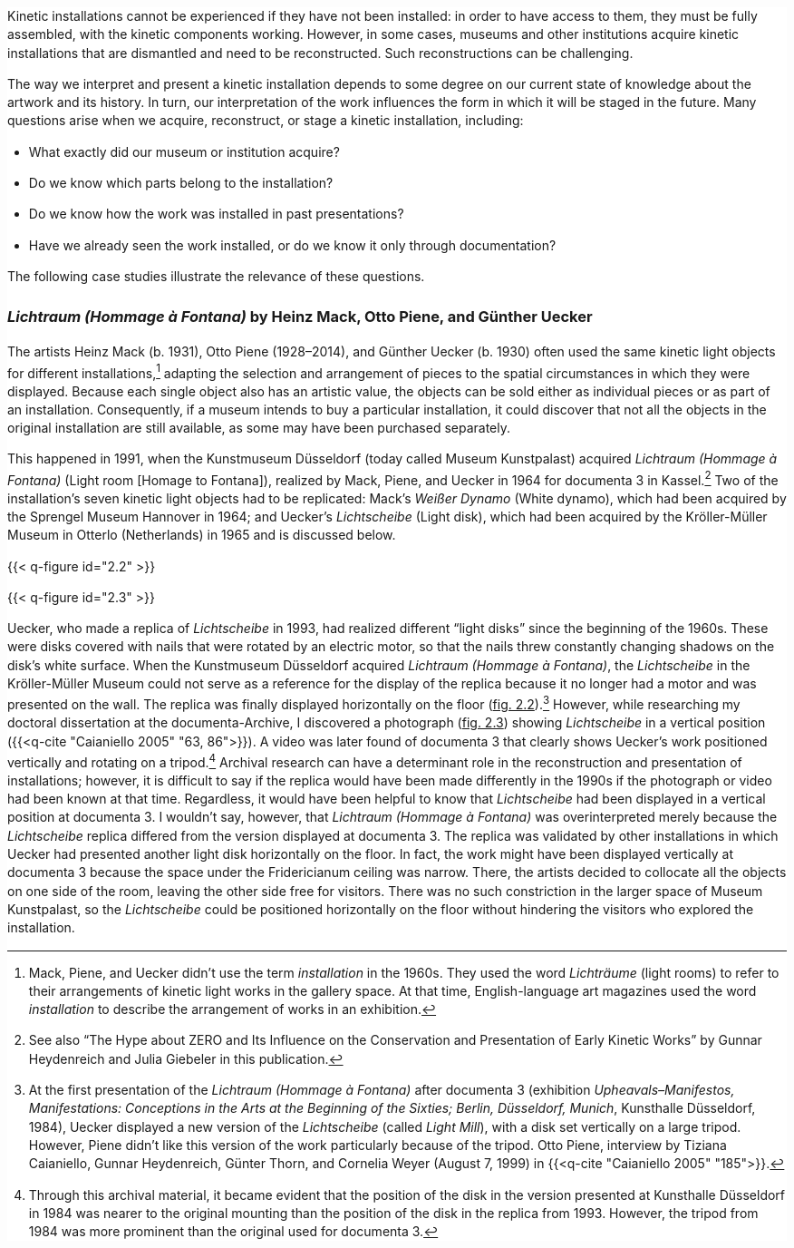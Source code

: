 Kinetic installations cannot be experienced if they have not been installed: in order to have access to them, they must be fully assembled, with the kinetic components working. However, in some cases, museums and other institutions acquire kinetic installations that are dismantled and need to be reconstructed. Such reconstructions can be challenging.

The way we interpret and present a kinetic installation depends to some degree on our current state of knowledge about the artwork and its history. In turn, our interpretation of the work influences the form in which it will be staged in the future. Many questions arise when we acquire, reconstruct, or stage a kinetic installation, including:

-   What exactly did our museum or institution acquire?

-   Do we know which parts belong to the installation?

-   Do we know how the work was installed in past presentations?

-   Have we already seen the work installed, or do we know it only
    through documentation?

The following case studies illustrate the relevance of these questions.

### *Lichtraum (Hommage à Fontana)* by Heinz Mack, Otto Piene, and Günther Uecker

The artists Heinz Mack (b. 1931), Otto Piene (1928–2014), and Günther Uecker (b. 1930) often used the same kinetic light objects for different installations,[^2] adapting the selection and arrangement of pieces to the spatial circumstances in which they were displayed. Because each single object also has an artistic value, the objects can be sold either as individual pieces or as part of an installation. Consequently, if a museum intends to buy a particular installation, it could discover that not all the objects in the original installation are still available, as some may have been purchased separately.

This happened in 1991, when the Kunstmuseum Düsseldorf (today called Museum Kunstpalast) acquired *Lichtraum (Hommage à Fontana)* (Light room \[Homage to Fontana\]), realized by Mack, Piene, and Uecker in 1964 for documenta 3 in Kassel.[^3] Two of the installation’s seven kinetic light objects had to be replicated: Mack’s *Weißer Dynamo* (White dynamo), which had been acquired by the Sprengel Museum Hannover in 1964; and Uecker’s *Lichtscheibe* (Light disk), which had been acquired by the Kröller-Müller Museum in Otterlo (Netherlands) in 1965 and is discussed below.

{{< q-figure id="2.2" >}}

{{< q-figure id="2.3" >}}

Uecker, who made a replica of *Lichtscheibe* in 1993, had realized different “light disks” since the beginning of the 1960s. These were disks covered with nails that were rotated by an electric motor, so that the nails threw constantly changing shadows on the disk’s white surface. When the Kunstmuseum Düsseldorf acquired *Lichtraum (Hommage à Fontana)*, the *Lichtscheibe* in the Kröller-Müller Museum could not serve as a reference for the display of the replica because it no longer had a motor and was presented on the wall. The replica was finally displayed horizontally on the floor ([fig. 2.2](#fig-2-2)).[^4] However, while researching my doctoral dissertation at the documenta-Archive, I discovered a photograph ([fig. 2.3](#fig-2-3)) showing *Lichtscheibe* in a vertical position ({{<q-cite "Caianiello 2005" "63, 86">}}). A video was later found of documenta 3 that clearly shows Uecker’s work positioned vertically and rotating on a tripod.[^5] Archival research can have a determinant role in the reconstruction and presentation of installations; however, it is difficult to say if the replica would have been made differently in the 1990s if the photograph or video had been known at that time. Regardless, it would have been helpful to know that *Lichtscheibe* had been displayed in a vertical position at documenta 3. I wouldn’t say, however, that *Lichtraum (Hommage à Fontana)* was overinterpreted merely because the *Lichtscheibe* replica differed from the version displayed at documenta 3. The replica was validated by other installations in which Uecker had presented another light disk horizontally on the floor. In fact, the work might have been displayed vertically at documenta 3 because the space under the Fridericianum ceiling was narrow. There, the artists decided to collocate all the objects on one side of the room, leaving the other side free for visitors. There was no such constriction in the larger space of Museum Kunstpalast, so the *Lichtscheibe* could be positioned horizontally on the floor without hindering the visitors who explored the installation.


[^1]: In the printed version of his paper, Rorty deleted the allusion to ear scratching, while it remained in the reply by Eco.
[^2]: Mack, Piene, and Uecker didn’t use the term *installation* in the 1960s. They used the word *Lichträume* (light rooms) to refer to their arrangements of kinetic light works in the gallery space. At that time, English-language art magazines used the word *installation* to describe the arrangement of works in an exhibition.
[^3]: See also “The Hype about ZERO and Its Influence on the Conservation and Presentation of Early Kinetic Works” by Gunnar Heydenreich and Julia Giebeler in this publication.
[^4]: At the first presentation of the *Lichtraum (Hommage à Fontana)* after documenta 3 (exhibition *Upheavals–Manifestos, Manifestations: Conceptions in the Arts at the Beginning of the Sixties; Berlin, Düsseldorf, Munich*, Kunsthalle Düsseldorf, 1984), Uecker displayed a new version of the *Lichtscheibe* (called *Light Mill*), with a disk set vertically on a large tripod. However, Piene didn’t like this version of the work particularly because of the tripod. Otto Piene, interview by Tiziana Caianiello, Gunnar Heydenreich, Günter Thorn, and Cornelia Weyer (August 7, 1999) in {{<q-cite "Caianiello 2005" "185">}}.
[^5]: Through this archival material, it became evident that the position of the disk in the version presented at Kunsthalle Düsseldorf in 1984 was nearer to the original mounting than the position of the disk in the replica from 1993. However, the tripod from 1984 was more prominent than the original used for documenta 3.
[^6]: Once at the exhibition *Heinz Mack: Kinetic*, Museum Abteiberg, Mönchengladbach, April 3– September 25, 2011, and once at the exhibition *ZERO: Zwischen Himmel und Erde*, Zeppelin Museum Friedrichshafen, May 16–July 20, 2014.
[^7]: *Zero ist gut für Dich: Mack, Piene, Uecker in Bonn, 1966/2016*, LVR-LandesMuseum Bonn, November 26, 2016–March 26, 2017.
[^8]: See “Acquiring Media Art” in the collaborative project *Matters in Media Art*. Accessed March 8, 2017. {{< q-url-link >}}http://mattersinmediaart.org/acquiring-time-based-media-art.html{{< /q-url-link >}}.
[^9]: A *Scheibenprojektor* is a perforated, motorized, rotating vertical disk, positioned on a stand, that projects a light ballet. A *Lichttrommel* is a drum with a perforated, motorized, and rotating horizontal disk on the top that projects a light ballet.
[^10]: Otto Piene, undated \[beginning 1967\] draft letter, to Jasia Reichardt, assistant director, Institute of Contemporary Arts, London. Otto Piene records, 2.I.2214, ZERO Foundation, Düsseldorf.
[^11]: The ZERO Foundation organized a meeting of professionals (*Light On/Off: Reconstruction and Presentation of Light Installations*, LVR-LandesMuseum Bonn, December 8, 2016) to discuss the reconstruction of Piene’s *Lichtballett “Hommage à New York”* and the staging of Mack’s *Zwischen Himmel und Erde* and Uecker’s *Lichtplantage* for the exhibition *Zero ist gut für Dich*.